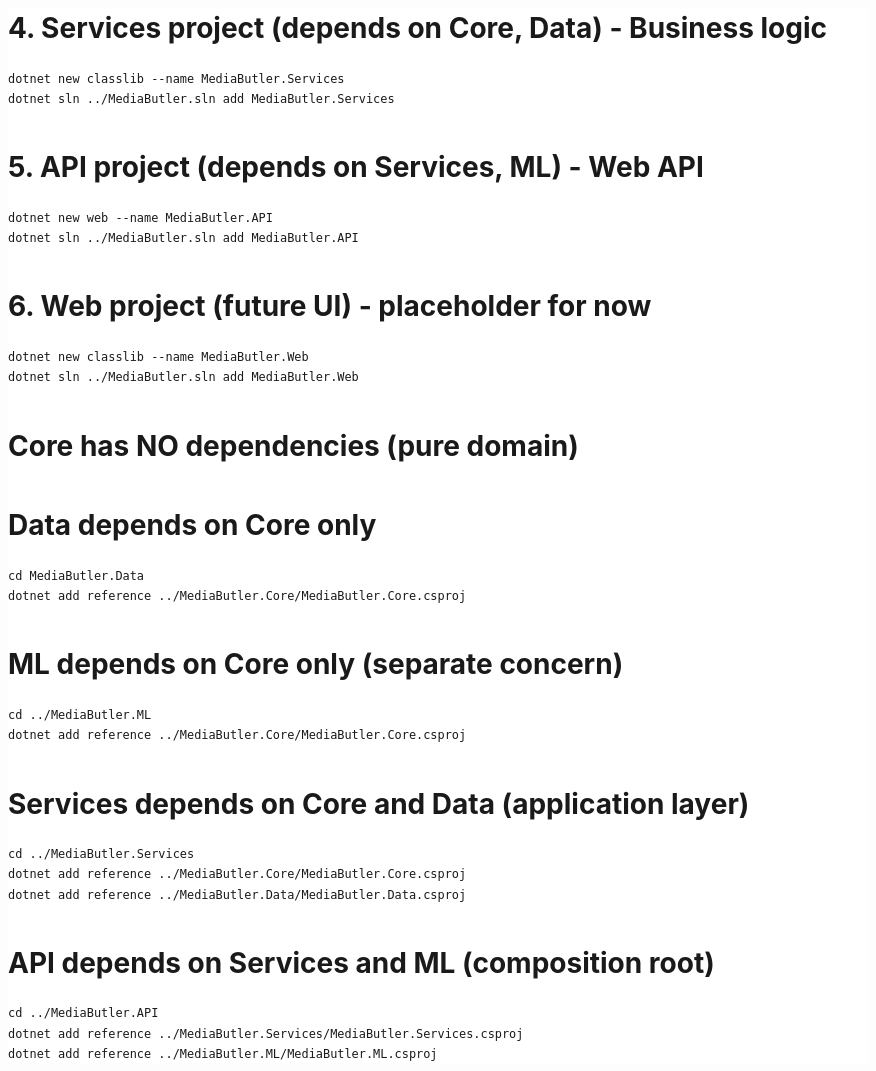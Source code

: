 # 4. Services project (depends on Core, Data) - Business logic
```
dotnet new classlib --name MediaButler.Services
dotnet sln ../MediaButler.sln add MediaButler.Services
```

# 5. API project (depends on Services, ML) - Web API
```
dotnet new web --name MediaButler.API
dotnet sln ../MediaButler.sln add MediaButler.API
```
# 6. Web project (future UI) - placeholder for now
```
dotnet new classlib --name MediaButler.Web
dotnet sln ../MediaButler.sln add MediaButler.Web
```
# Core has NO dependencies (pure domain)

# Data depends on Core only
```
cd MediaButler.Data
dotnet add reference ../MediaButler.Core/MediaButler.Core.csproj
```
# ML depends on Core only (separate concern)
```
cd ../MediaButler.ML
dotnet add reference ../MediaButler.Core/MediaButler.Core.csproj
```
# Services depends on Core and Data (application layer)
```
cd ../MediaButler.Services
dotnet add reference ../MediaButler.Core/MediaButler.Core.csproj
dotnet add reference ../MediaButler.Data/MediaButler.Data.csproj
```

# API depends on Services and ML (composition root)
```
cd ../MediaButler.API
dotnet add reference ../MediaButler.Services/MediaButler.Services.csproj
dotnet add reference ../MediaButler.ML/MediaButler.ML.csproj
```
